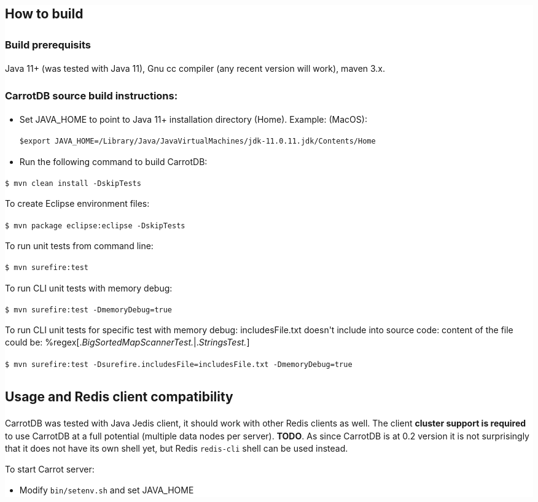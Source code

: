 ## How to build

### Build prerequisits

Java 11+ (was tested with Java 11), Gnu cc compiler (any recent version will work), maven 3.x.

### CarrotDB source build instructions:

* Set JAVA_HOME to point to Java 11+ installation directory (Home). Example: (MacOS):
  ```
  $export JAVA_HOME=/Library/Java/JavaVirtualMachines/jdk-11.0.11.jdk/Contents/Home
  ```
* Run the following command to build CarrotDB:

```
$ mvn clean install -DskipTests
```

To create Eclipse environment files:

```
$ mvn package eclipse:eclipse -DskipTests
```

To run unit tests from command line:

```
$ mvn surefire:test
```

To run CLI unit tests with memory debug:

```
$ mvn surefire:test -DmemoryDebug=true
```

To run CLI unit tests for specific test with memory debug:
includesFile.txt doesn't include into source code:
content of the file could be:
%regex[.*BigSortedMapScannerTest.*|.*StringsTest.*]

```
$ mvn surefire:test -Dsurefire.includesFile=includesFile.txt -DmemoryDebug=true
```

## Usage and Redis client compatibility

CarrotDB was tested with Java Jedis client, it should work with other Redis clients as well. The client **cluster
support is required** to use CarrotDB at a full potential (multiple data nodes per server). **TODO**. As since CarrotDB
is at 0.2 version it is not surprisingly that it does not have its own shell yet, but Redis ```redis-cli``` shell can be
used instead.

To start Carrot server:
* Modify `bin/setenv.sh` and set JAVA_HOME
